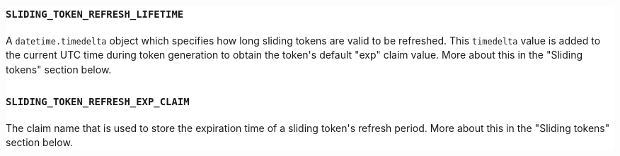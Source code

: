 ### `SLIDING_TOKEN_REFRESH_LIFETIME`


A `datetime.timedelta` object which specifies how long sliding tokens are
valid to be refreshed.  This `timedelta` value is added to the current UTC
time during token generation to obtain the token's default "exp" claim value.
More about this in the "Sliding tokens" section below.

### `SLIDING_TOKEN_REFRESH_EXP_CLAIM`

The claim name that is used to store the expiration time of a sliding token's
refresh period.  More about this in the "Sliding tokens" section below.
